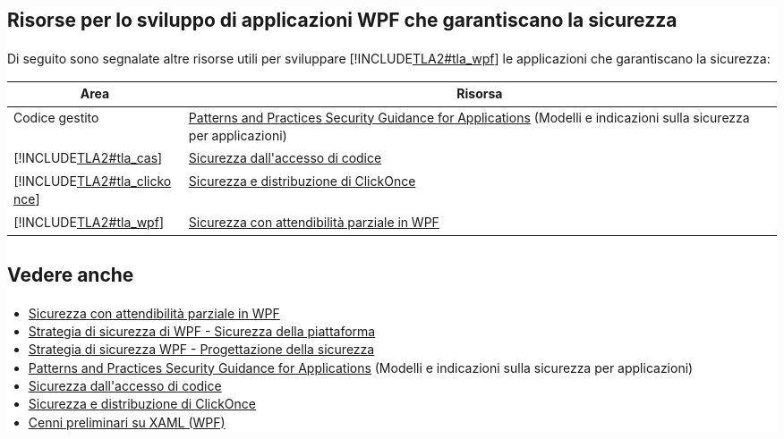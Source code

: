 <a name="BestPractices"></a>   
## <a name="resources-for-developing-wpf-applications-that-promote-security"></a>Risorse per lo sviluppo di applicazioni WPF che garantiscano la sicurezza  
 Di seguito sono segnalate altre risorse utili per sviluppare [!INCLUDE[TLA2#tla_wpf](../../../includes/tla2sharptla-wpf-md.md)] le applicazioni che garantiscano la sicurezza:  
  
|Area|Risorsa|  
|----------|--------------|  
|Codice gestito|[Patterns and Practices Security Guidance for Applications](https://go.microsoft.com/fwlink/?LinkId=117426) (Modelli e indicazioni sulla sicurezza per applicazioni)|  
|[!INCLUDE[TLA2#tla_cas](../../../includes/tla2sharptla-cas-md.md)]|[Sicurezza dall'accesso di codice](../misc/code-access-security.md)|  
|[!INCLUDE[TLA2#tla_clickonce](../../../includes/tla2sharptla-clickonce-md.md)]|[Sicurezza e distribuzione di ClickOnce](/visualstudio/deployment/clickonce-security-and-deployment)|  
|[!INCLUDE[TLA2#tla_wpf](../../../includes/tla2sharptla-wpf-md.md)]|[Sicurezza con attendibilità parziale in WPF](wpf-partial-trust-security.md)|  
  
## <a name="see-also"></a>Vedere anche

- [Sicurezza con attendibilità parziale in WPF](wpf-partial-trust-security.md)
- [Strategia di sicurezza di WPF - Sicurezza della piattaforma](wpf-security-strategy-platform-security.md)
- [Strategia di sicurezza WPF - Progettazione della sicurezza](wpf-security-strategy-security-engineering.md)
- [Patterns and Practices Security Guidance for Applications](https://go.microsoft.com/fwlink/?LinkId=117426) (Modelli e indicazioni sulla sicurezza per applicazioni)
- [Sicurezza dall'accesso di codice](../misc/code-access-security.md)
- [Sicurezza e distribuzione di ClickOnce](/visualstudio/deployment/clickonce-security-and-deployment)
- [Cenni preliminari su XAML (WPF)](./advanced/xaml-overview-wpf.md)
